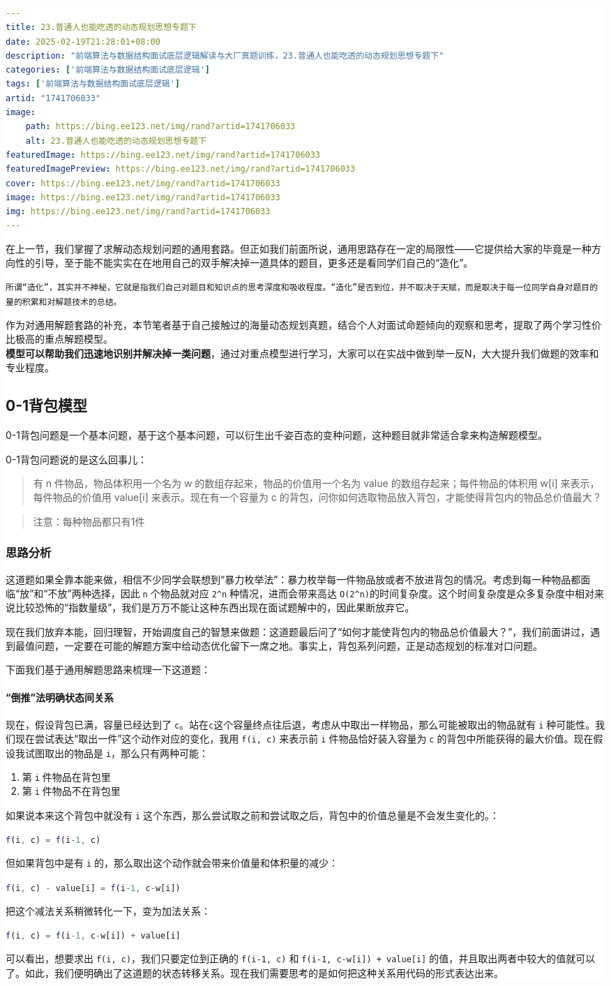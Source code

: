 ```yaml
---
title: 23.普通人也能吃透的动态规划思想专题下
date: 2025-02-19T21:28:01+08:00
description: "前端算法与数据结构面试底层逻辑解读与大厂真题训练，23.普通人也能吃透的动态规划思想专题下"
categories: ['前端算法与数据结构面试底层逻辑']
tags: ['前端算法与数据结构面试底层逻辑']
artid: "1741706033"
image:
    path: https://bing.ee123.net/img/rand?artid=1741706033
    alt: 23.普通人也能吃透的动态规划思想专题下
featuredImage: https://bing.ee123.net/img/rand?artid=1741706033
featuredImagePreview: https://bing.ee123.net/img/rand?artid=1741706033
cover: https://bing.ee123.net/img/rand?artid=1741706033
image: https://bing.ee123.net/img/rand?artid=1741706033
img: https://bing.ee123.net/img/rand?artid=1741706033
---
```


在上一节，我们掌握了求解动态规划问题的通用套路。但正如我们前面所说，通用思路存在一定的局限性——它提供给大家的毕竟是一种方向性的引导，至于能不能实实在在地用自己的双手解决掉一道具体的题目，更多还是看同学们自己的“造化”。        

```!
所谓“造化”，其实并不神秘，它就是指我们自己对题目和知识点的思考深度和吸收程度。“造化”是否到位，并不取决于天赋，而是取决于每一位同学自身对题目的量的积累和对解题技术的总结。 
```   

作为对通用解题套路的补充，本节笔者基于自己接触过的海量动态规划真题，结合个人对面试命题倾向的观察和思考，提取了两个学习性价比极高的重点解题模型。    
**模型可以帮助我们迅速地识别并解决掉一类问题**，通过对重点模型进行学习，大家可以在实战中做到举一反N，大大提升我们做题的效率和专业程度。   

## 0-1背包模型      
0-1背包问题是一个基本问题，基于这个基本问题，可以衍生出千姿百态的变种问题，这种题目就非常适合拿来构造解题模型。   
  
0-1背包问题说的是这么回事儿：  
> 有 n 件物品，物品体积用一个名为 w 的数组存起来，物品的价值用一个名为 value 的数组存起来；每件物品的体积用 w[i] 来表示，每件物品的价值用 value[i] 来表示。现在有一个容量为 c 的背包，问你如何选取物品放入背包，才能使得背包内的物品总价值最大？     

> 注意：每种物品都只有1件

### 思路分析  
这道题如果全靠本能来做，相信不少同学会联想到“暴力枚举法”：暴力枚举每一件物品放或者不放进背包的情况。考虑到每一种物品都面临“放”和“不放”两种选择，因此 `n` 个物品就对应 `2^n` 种情况，进而会带来高达 `O(2^n)`的时间复杂度。这个时间复杂度是众多复杂度中相对来说比较恐怖的“指数量级”，我们是万万不能让这种东西出现在面试题解中的，因此果断放弃它。      
  
现在我们放弃本能，回归理智，开始调度自己的智慧来做题：这道题最后问了“如何才能使背包内的物品总价值最大？”，我们前面讲过，遇到最值问题，一定要在可能的解题方案中给动态优化留下一席之地。事实上，背包系列问题，正是动态规划的标准对口问题。   
  
下面我们基于通用解题思路来梳理一下这道题：   
#### “倒推”法明确状态间关系  
现在，假设背包已满，容量已经达到了 `c`。站在`c`这个容量终点往后退，考虑从中取出一样物品，那么可能被取出的物品就有 `i` 种可能性。我们现在尝试表达“取出一件”这个动作对应的变化，我用 `f(i, c)` 来表示前 `i` 件物品恰好装入容量为 `c` 的背包中所能获得的最大价值。现在假设我试图取出的物品是 `i`，那么只有两种可能：   
1. 第 `i` 件物品在背包里
2. 第 `i` 件物品不在背包里  

如果说本来这个背包中就没有 `i` 这个东西，那么尝试取之前和尝试取之后，背包中的价值总量是不会发生变化的。：  
```js
f(i, c) = f(i-1, c)
```   
但如果背包中是有 `i` 的，那么取出这个动作就会带来价值量和体积量的减少：  
```js  
f(i, c) - value[i] = f(i-1, c-w[i])
```  
把这个减法关系稍微转化一下，变为加法关系：  
```js
f(i, c) = f(i-1, c-w[i]) + value[i]
```  
可以看出，想要求出 `f(i, c)`，我们只要定位到正确的 `f(i-1, c)` 和 `f(i-1, c-w[i]) + value[i]` 的值，并且取出两者中较大的值就可以了。如此，我们便明确出了这道题的状态转移关系。现在我们需要思考的是如何把这种关系用代码的形式表达出来。   
  
